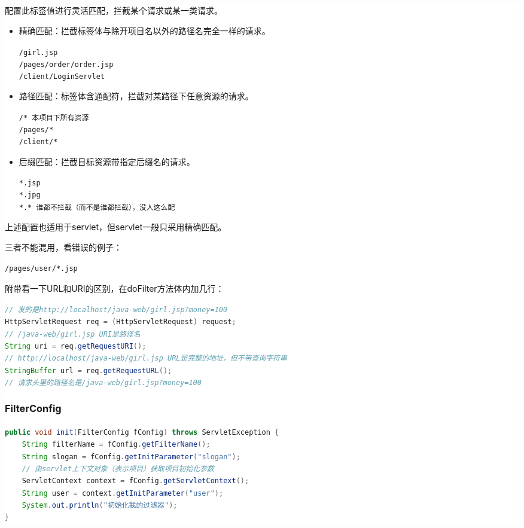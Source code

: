 配置此标签值进行灵活匹配，拦截某个请求或某一类请求。

- 精确匹配：拦截标签体与除开项目名以外的路径名完全一样的请求。

  ```xml
  /girl.jsp
  /pages/order/order.jsp
  /client/LoginServlet
  ```

- 路径匹配：标签体含通配符，拦截对某路径下任意资源的请求。

  ```xml
  /* 本项目下所有资源
  /pages/*
  /client/*
  ```

- 后缀匹配：拦截目标资源带指定后缀名的请求。

  ```xml
  *.jsp
  *.jpg
  *.* 谁都不拦截（而不是谁都拦截），没人这么配
  ```

上述配置也适用于servlet，但servlet一般只采用精确匹配。

三者不能混用，看错误的例子：

```xml
/pages/user/*.jsp
```

附带看一下URL和URI的区别，在doFilter方法体内加几行：

```java
// 发的是http://localhost/java-web/girl.jsp?money=100
HttpServletRequest req = (HttpServletRequest) request;
// /java-web/girl.jsp URI是路径名
String uri = req.getRequestURI();
// http://localhost/java-web/girl.jsp URL是完整的地址，但不带查询字符串
StringBuffer url = req.getRequestURL();
// 请求头里的路径名是/java-web/girl.jsp?money=100
```

### FilterConfig

```java
public void init(FilterConfig fConfig) throws ServletException {
    String filterName = fConfig.getFilterName();
    String slogan = fConfig.getInitParameter("slogan");
    // 由servlet上下文对象（表示项目）获取项目初始化参数
    ServletContext context = fConfig.getServletContext();
    String user = context.getInitParameter("user");
    System.out.println("初始化我的过滤器");
}
```
